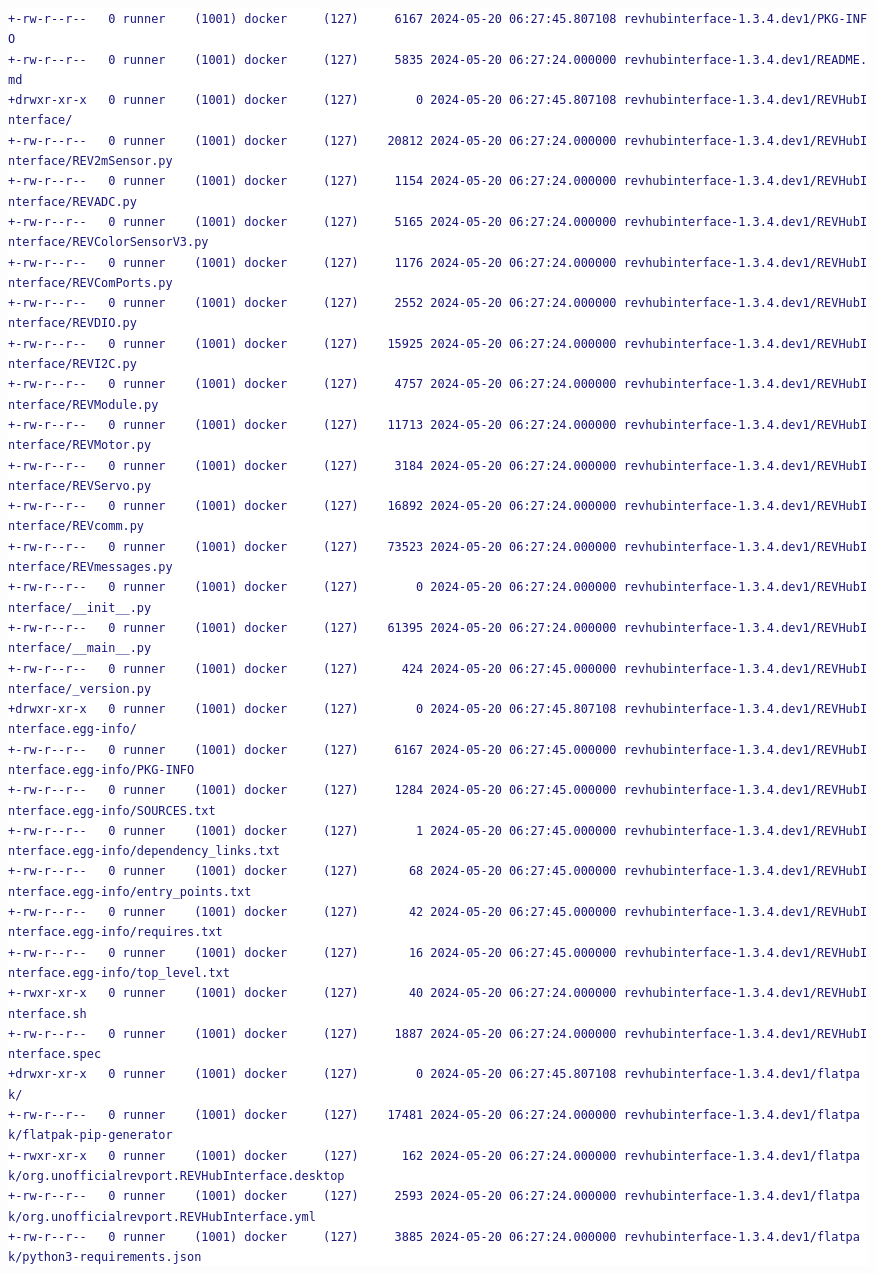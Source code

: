 ```diff
+-rw-r--r--   0 runner    (1001) docker     (127)     6167 2024-05-20 06:27:45.807108 revhubinterface-1.3.4.dev1/PKG-INFO
+-rw-r--r--   0 runner    (1001) docker     (127)     5835 2024-05-20 06:27:24.000000 revhubinterface-1.3.4.dev1/README.md
+drwxr-xr-x   0 runner    (1001) docker     (127)        0 2024-05-20 06:27:45.807108 revhubinterface-1.3.4.dev1/REVHubInterface/
+-rw-r--r--   0 runner    (1001) docker     (127)    20812 2024-05-20 06:27:24.000000 revhubinterface-1.3.4.dev1/REVHubInterface/REV2mSensor.py
+-rw-r--r--   0 runner    (1001) docker     (127)     1154 2024-05-20 06:27:24.000000 revhubinterface-1.3.4.dev1/REVHubInterface/REVADC.py
+-rw-r--r--   0 runner    (1001) docker     (127)     5165 2024-05-20 06:27:24.000000 revhubinterface-1.3.4.dev1/REVHubInterface/REVColorSensorV3.py
+-rw-r--r--   0 runner    (1001) docker     (127)     1176 2024-05-20 06:27:24.000000 revhubinterface-1.3.4.dev1/REVHubInterface/REVComPorts.py
+-rw-r--r--   0 runner    (1001) docker     (127)     2552 2024-05-20 06:27:24.000000 revhubinterface-1.3.4.dev1/REVHubInterface/REVDIO.py
+-rw-r--r--   0 runner    (1001) docker     (127)    15925 2024-05-20 06:27:24.000000 revhubinterface-1.3.4.dev1/REVHubInterface/REVI2C.py
+-rw-r--r--   0 runner    (1001) docker     (127)     4757 2024-05-20 06:27:24.000000 revhubinterface-1.3.4.dev1/REVHubInterface/REVModule.py
+-rw-r--r--   0 runner    (1001) docker     (127)    11713 2024-05-20 06:27:24.000000 revhubinterface-1.3.4.dev1/REVHubInterface/REVMotor.py
+-rw-r--r--   0 runner    (1001) docker     (127)     3184 2024-05-20 06:27:24.000000 revhubinterface-1.3.4.dev1/REVHubInterface/REVServo.py
+-rw-r--r--   0 runner    (1001) docker     (127)    16892 2024-05-20 06:27:24.000000 revhubinterface-1.3.4.dev1/REVHubInterface/REVcomm.py
+-rw-r--r--   0 runner    (1001) docker     (127)    73523 2024-05-20 06:27:24.000000 revhubinterface-1.3.4.dev1/REVHubInterface/REVmessages.py
+-rw-r--r--   0 runner    (1001) docker     (127)        0 2024-05-20 06:27:24.000000 revhubinterface-1.3.4.dev1/REVHubInterface/__init__.py
+-rw-r--r--   0 runner    (1001) docker     (127)    61395 2024-05-20 06:27:24.000000 revhubinterface-1.3.4.dev1/REVHubInterface/__main__.py
+-rw-r--r--   0 runner    (1001) docker     (127)      424 2024-05-20 06:27:45.000000 revhubinterface-1.3.4.dev1/REVHubInterface/_version.py
+drwxr-xr-x   0 runner    (1001) docker     (127)        0 2024-05-20 06:27:45.807108 revhubinterface-1.3.4.dev1/REVHubInterface.egg-info/
+-rw-r--r--   0 runner    (1001) docker     (127)     6167 2024-05-20 06:27:45.000000 revhubinterface-1.3.4.dev1/REVHubInterface.egg-info/PKG-INFO
+-rw-r--r--   0 runner    (1001) docker     (127)     1284 2024-05-20 06:27:45.000000 revhubinterface-1.3.4.dev1/REVHubInterface.egg-info/SOURCES.txt
+-rw-r--r--   0 runner    (1001) docker     (127)        1 2024-05-20 06:27:45.000000 revhubinterface-1.3.4.dev1/REVHubInterface.egg-info/dependency_links.txt
+-rw-r--r--   0 runner    (1001) docker     (127)       68 2024-05-20 06:27:45.000000 revhubinterface-1.3.4.dev1/REVHubInterface.egg-info/entry_points.txt
+-rw-r--r--   0 runner    (1001) docker     (127)       42 2024-05-20 06:27:45.000000 revhubinterface-1.3.4.dev1/REVHubInterface.egg-info/requires.txt
+-rw-r--r--   0 runner    (1001) docker     (127)       16 2024-05-20 06:27:45.000000 revhubinterface-1.3.4.dev1/REVHubInterface.egg-info/top_level.txt
+-rwxr-xr-x   0 runner    (1001) docker     (127)       40 2024-05-20 06:27:24.000000 revhubinterface-1.3.4.dev1/REVHubInterface.sh
+-rw-r--r--   0 runner    (1001) docker     (127)     1887 2024-05-20 06:27:24.000000 revhubinterface-1.3.4.dev1/REVHubInterface.spec
+drwxr-xr-x   0 runner    (1001) docker     (127)        0 2024-05-20 06:27:45.807108 revhubinterface-1.3.4.dev1/flatpak/
+-rw-r--r--   0 runner    (1001) docker     (127)    17481 2024-05-20 06:27:24.000000 revhubinterface-1.3.4.dev1/flatpak/flatpak-pip-generator
+-rwxr-xr-x   0 runner    (1001) docker     (127)      162 2024-05-20 06:27:24.000000 revhubinterface-1.3.4.dev1/flatpak/org.unofficialrevport.REVHubInterface.desktop
+-rw-r--r--   0 runner    (1001) docker     (127)     2593 2024-05-20 06:27:24.000000 revhubinterface-1.3.4.dev1/flatpak/org.unofficialrevport.REVHubInterface.yml
+-rw-r--r--   0 runner    (1001) docker     (127)     3885 2024-05-20 06:27:24.000000 revhubinterface-1.3.4.dev1/flatpak/python3-requirements.json
```